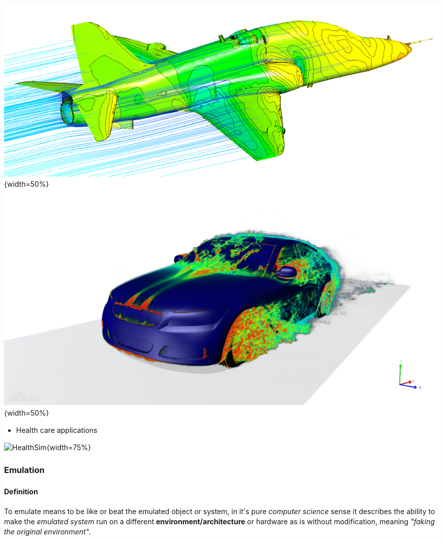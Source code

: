 ![PlaneSim](figures/Airplanesim.png){width=50%}
![CarSim](figures/Carsim.png){width=50%}

- Health care applications

![HealthSim](figures/Healthsim.jpg){width=75%}


### Emulation

#### Definition

To emulate means to be like or beat the emulated object or system, in it's pure *computer science* sense it describes the ability to make the *emulated system* run on a different **environment/architecture** or hardware as is without modification, meaning *"faking the original environment"*.
